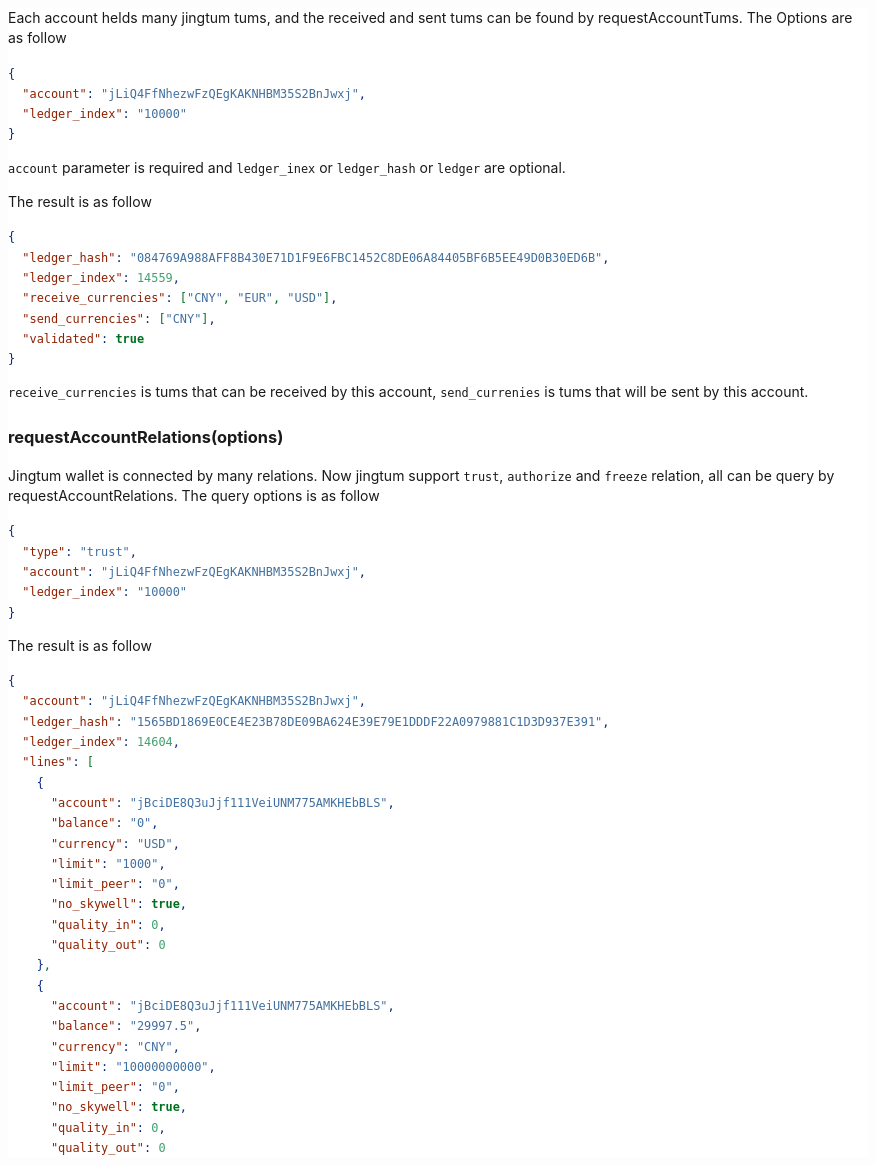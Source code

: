 Each account helds many jingtum tums, and the received and sent tums can be found by requestAccountTums.
The Options are as follow

```json
{
  "account": "jLiQ4FfNhezwFzQEgKAKNHBM35S2BnJwxj",
  "ledger_index": "10000"
}
```

`account` parameter is required and `ledger_inex` or `ledger_hash` or `ledger` are optional.

The result is as follow

```json
{
  "ledger_hash": "084769A988AFF8B430E71D1F9E6FBC1452C8DE06A84405BF6B5EE49D0B30ED6B",
  "ledger_index": 14559,
  "receive_currencies": ["CNY", "EUR", "USD"],
  "send_currencies": ["CNY"],
  "validated": true
}
```

`receive_currencies` is tums that can be received by this account, `send_currenies` is tums that will be sent by this account.

### requestAccountRelations(options)

Jingtum wallet is connected by many relations. Now jingtum support `trust`, `authorize` and `freeze` relation, all can be query by requestAccountRelations.
The query options is as follow

```json
{
  "type": "trust",
  "account": "jLiQ4FfNhezwFzQEgKAKNHBM35S2BnJwxj",
  "ledger_index": "10000"
}
```

The result is as follow

```json
{
  "account": "jLiQ4FfNhezwFzQEgKAKNHBM35S2BnJwxj",
  "ledger_hash": "1565BD1869E0CE4E23B78DE09BA624E39E79E1DDDF22A0979881C1D3D937E391",
  "ledger_index": 14604,
  "lines": [
    {
      "account": "jBciDE8Q3uJjf111VeiUNM775AMKHEbBLS",
      "balance": "0",
      "currency": "USD",
      "limit": "1000",
      "limit_peer": "0",
      "no_skywell": true,
      "quality_in": 0,
      "quality_out": 0
    },
    {
      "account": "jBciDE8Q3uJjf111VeiUNM775AMKHEbBLS",
      "balance": "29997.5",
      "currency": "CNY",
      "limit": "10000000000",
      "limit_peer": "0",
      "no_skywell": true,
      "quality_in": 0,
      "quality_out": 0
```